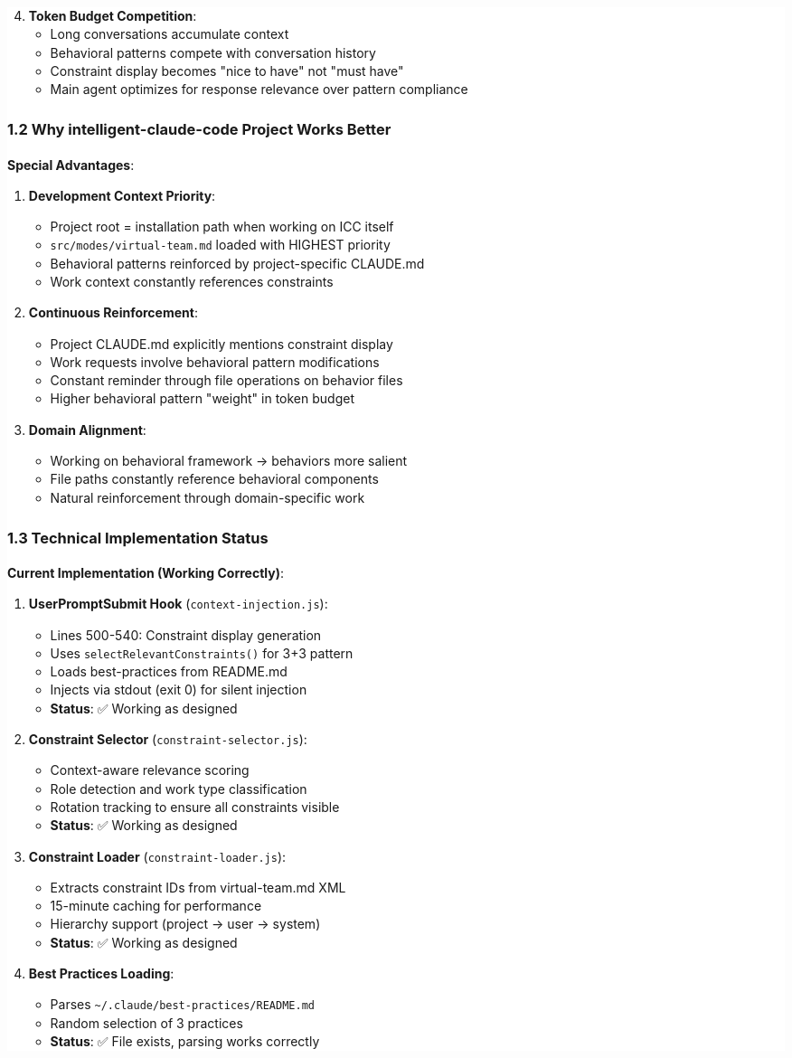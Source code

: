 4. **Token Budget Competition**:
   - Long conversations accumulate context
   - Behavioral patterns compete with conversation history
   - Constraint display becomes "nice to have" not "must have"
   - Main agent optimizes for response relevance over pattern compliance

### 1.2 Why intelligent-claude-code Project Works Better

**Special Advantages**:

1. **Development Context Priority**:
   - Project root = installation path when working on ICC itself
   - `src/modes/virtual-team.md` loaded with HIGHEST priority
   - Behavioral patterns reinforced by project-specific CLAUDE.md
   - Work context constantly references constraints

2. **Continuous Reinforcement**:
   - Project CLAUDE.md explicitly mentions constraint display
   - Work requests involve behavioral pattern modifications
   - Constant reminder through file operations on behavior files
   - Higher behavioral pattern "weight" in token budget

3. **Domain Alignment**:
   - Working on behavioral framework → behaviors more salient
   - File paths constantly reference behavioral components
   - Natural reinforcement through domain-specific work

### 1.3 Technical Implementation Status

**Current Implementation (Working Correctly)**:

1. **UserPromptSubmit Hook** (`context-injection.js`):
   - Lines 500-540: Constraint display generation
   - Uses `selectRelevantConstraints()` for 3+3 pattern
   - Loads best-practices from README.md
   - Injects via stdout (exit 0) for silent injection
   - **Status**: ✅ Working as designed

2. **Constraint Selector** (`constraint-selector.js`):
   - Context-aware relevance scoring
   - Role detection and work type classification
   - Rotation tracking to ensure all constraints visible
   - **Status**: ✅ Working as designed

3. **Constraint Loader** (`constraint-loader.js`):
   - Extracts constraint IDs from virtual-team.md XML
   - 15-minute caching for performance
   - Hierarchy support (project → user → system)
   - **Status**: ✅ Working as designed

4. **Best Practices Loading**:
   - Parses `~/.claude/best-practices/README.md`
   - Random selection of 3 practices
   - **Status**: ✅ File exists, parsing works correctly
